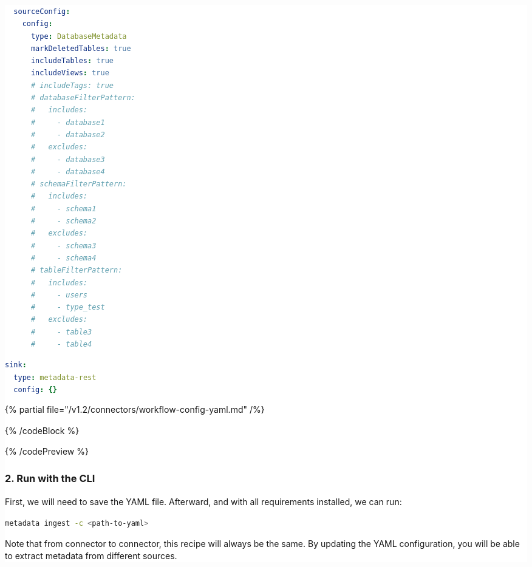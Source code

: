 ```yaml {% srNumber=9 %}
  sourceConfig:
    config:
      type: DatabaseMetadata
      markDeletedTables: true
      includeTables: true
      includeViews: true
      # includeTags: true
      # databaseFilterPattern:
      #   includes:
      #     - database1
      #     - database2
      #   excludes:
      #     - database3
      #     - database4
      # schemaFilterPattern:
      #   includes:
      #     - schema1
      #     - schema2
      #   excludes:
      #     - schema3
      #     - schema4
      # tableFilterPattern:
      #   includes:
      #     - users
      #     - type_test
      #   excludes:
      #     - table3
      #     - table4
```

```yaml {% srNumber=10 %}
sink:
  type: metadata-rest
  config: {}
```

{% partial file="/v1.2/connectors/workflow-config-yaml.md" /%}

{% /codeBlock %}

{% /codePreview %}

### 2. Run with the CLI

First, we will need to save the YAML file. Afterward, and with all requirements installed, we can run:

```bash
metadata ingest -c <path-to-yaml>
```

Note that from connector to connector, this recipe will always be the same. By updating the YAML configuration,
you will be able to extract metadata from different sources.
